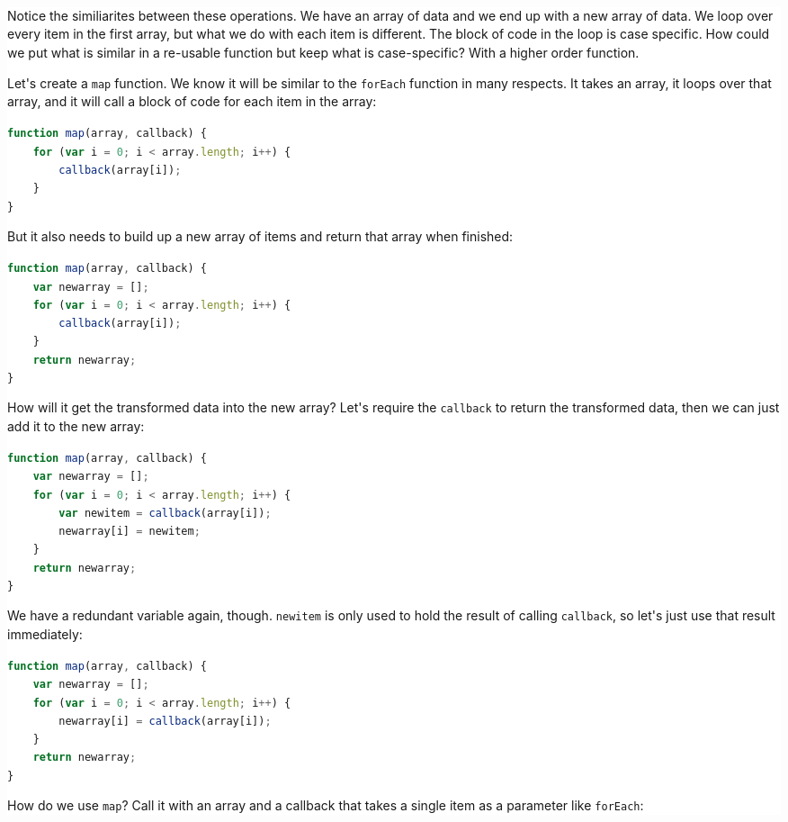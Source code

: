 Notice the similiarites between these operations. We have an array of data and we end up with a new array of data. We loop over every item in the first array, but what we do with each item is different. The block of code in the loop is case specific. How could we put what is similar in a re-usable function but keep what is case-specific? With a higher order function.

Let's create a `map` function. We know it will be similar to the `forEach` function in many respects. It takes an array, it loops over that array, and it will call a block of code for each item in the array:

```js
function map(array, callback) {
	for (var i = 0; i < array.length; i++) {
		callback(array[i]);
	}
}
```

But it also needs to build up a new array of items and return that array when finished:

```js
function map(array, callback) {
	var newarray = [];
	for (var i = 0; i < array.length; i++) {
		callback(array[i]);
	}
	return newarray;
}
```

How will it get the transformed data into the new array? Let's require the `callback` to return the transformed data, then we can just add it to the new array:

```js
function map(array, callback) {
	var newarray = [];
	for (var i = 0; i < array.length; i++) {
		var newitem = callback(array[i]);
		newarray[i] = newitem;
	}
	return newarray;
}
```
	
We have a redundant variable again, though. `newitem` is only used to hold the result of calling `callback`, so let's just use that result immediately:

```js
function map(array, callback) {
	var newarray = [];
	for (var i = 0; i < array.length; i++) {
		newarray[i] = callback(array[i]);
	}
	return newarray;
}
```
	
How do we use `map`? Call it with an array and a callback that takes a single item as a parameter like `forEach`:
